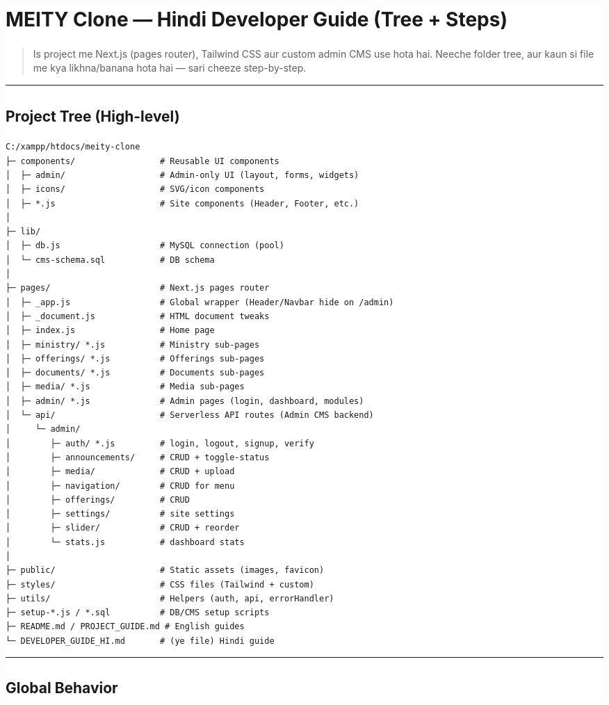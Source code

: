 # MEITY Clone — Hindi Developer Guide (Tree + Steps)

> Is project me Next.js (pages router), Tailwind CSS aur custom admin CMS use hota hai. Neeche folder tree, aur kaun si file me kya likhna/banana hota hai — sari cheeze step-by-step.

---

## Project Tree (High-level)

```
C:/xampp/htdocs/meity-clone
├─ components/                 # Reusable UI components
│  ├─ admin/                   # Admin-only UI (layout, forms, widgets)
│  ├─ icons/                   # SVG/icon components
│  ├─ *.js                     # Site components (Header, Footer, etc.)
│
├─ lib/
│  ├─ db.js                    # MySQL connection (pool)
│  └─ cms-schema.sql           # DB schema
│
├─ pages/                      # Next.js pages router
│  ├─ _app.js                  # Global wrapper (Header/Navbar hide on /admin)
│  ├─ _document.js             # HTML document tweaks
│  ├─ index.js                 # Home page
│  ├─ ministry/ *.js           # Ministry sub-pages
│  ├─ offerings/ *.js          # Offerings sub-pages
│  ├─ documents/ *.js          # Documents sub-pages
│  ├─ media/ *.js              # Media sub-pages
│  ├─ admin/ *.js              # Admin pages (login, dashboard, modules)
│  └─ api/                     # Serverless API routes (Admin CMS backend)
│     └─ admin/
│        ├─ auth/ *.js         # login, logout, signup, verify
│        ├─ announcements/     # CRUD + toggle-status
│        ├─ media/             # CRUD + upload
│        ├─ navigation/        # CRUD for menu
│        ├─ offerings/         # CRUD
│        ├─ settings/          # site settings
│        ├─ slider/            # CRUD + reorder
│        └─ stats.js           # dashboard stats
│
├─ public/                     # Static assets (images, favicon)
├─ styles/                     # CSS files (Tailwind + custom)
├─ utils/                      # Helpers (auth, api, errorHandler)
├─ setup-*.js / *.sql          # DB/CMS setup scripts
├─ README.md / PROJECT_GUIDE.md # English guides
└─ DEVELOPER_GUIDE_HI.md       # (ye file) Hindi guide
```

---

## Global Behavior
